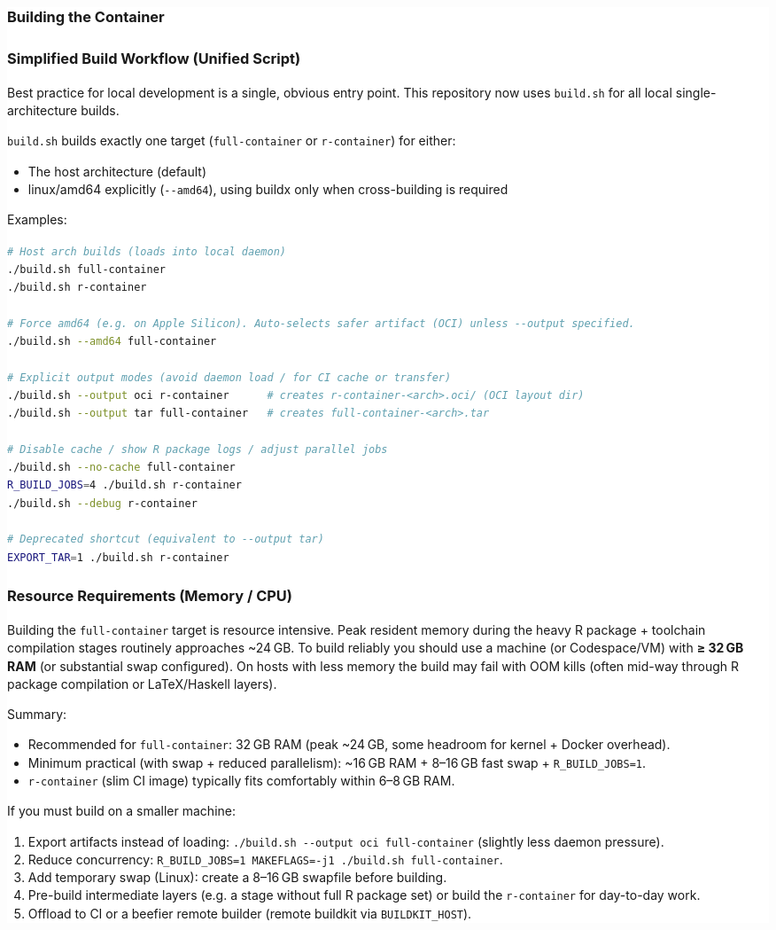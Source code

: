 ### Building the Container

### Simplified Build Workflow (Unified Script)

Best practice for local development is a single, obvious entry point. This repository now uses `build.sh` for all local single-architecture builds.

`build.sh` builds exactly one target (`full-container` or `r-container`) for either:
* The host architecture (default)
* linux/amd64 explicitly (`--amd64`), using buildx only when cross-building is required

Examples:
```bash
# Host arch builds (loads into local daemon)
./build.sh full-container
./build.sh r-container

# Force amd64 (e.g. on Apple Silicon). Auto-selects safer artifact (OCI) unless --output specified.
./build.sh --amd64 full-container

# Explicit output modes (avoid daemon load / for CI cache or transfer)
./build.sh --output oci r-container      # creates r-container-<arch>.oci/ (OCI layout dir)
./build.sh --output tar full-container   # creates full-container-<arch>.tar

# Disable cache / show R package logs / adjust parallel jobs
./build.sh --no-cache full-container
R_BUILD_JOBS=4 ./build.sh r-container
./build.sh --debug r-container

# Deprecated shortcut (equivalent to --output tar)
EXPORT_TAR=1 ./build.sh r-container
```

### Resource Requirements (Memory / CPU)

Building the `full-container` target is resource intensive. Peak resident memory during the heavy R package + toolchain compilation stages routinely approaches ~24 GB. To build reliably you should use a machine (or Codespace/VM) with **≥ 32 GB RAM** (or substantial swap configured). On hosts with less memory the build may fail with OOM kills (often mid-way through R package compilation or LaTeX/Haskell layers).

Summary:
* Recommended for `full-container`: 32 GB RAM (peak ~24 GB, some headroom for kernel + Docker overhead).
* Minimum practical (with swap + reduced parallelism): ~16 GB RAM + 8–16 GB fast swap + `R_BUILD_JOBS=1`.
* `r-container` (slim CI image) typically fits comfortably within 6–8 GB RAM.

If you must build on a smaller machine:
1. Export artifacts instead of loading: `./build.sh --output oci full-container` (slightly less daemon pressure).
2. Reduce concurrency: `R_BUILD_JOBS=1 MAKEFLAGS=-j1 ./build.sh full-container`.
3. Add temporary swap (Linux): create a 8–16 GB swapfile before building.
4. Pre-build intermediate layers (e.g. a stage without full R package set) or build the `r-container` for day-to-day work.
5. Offload to CI or a beefier remote builder (remote buildkit via `BUILDKIT_HOST`).
